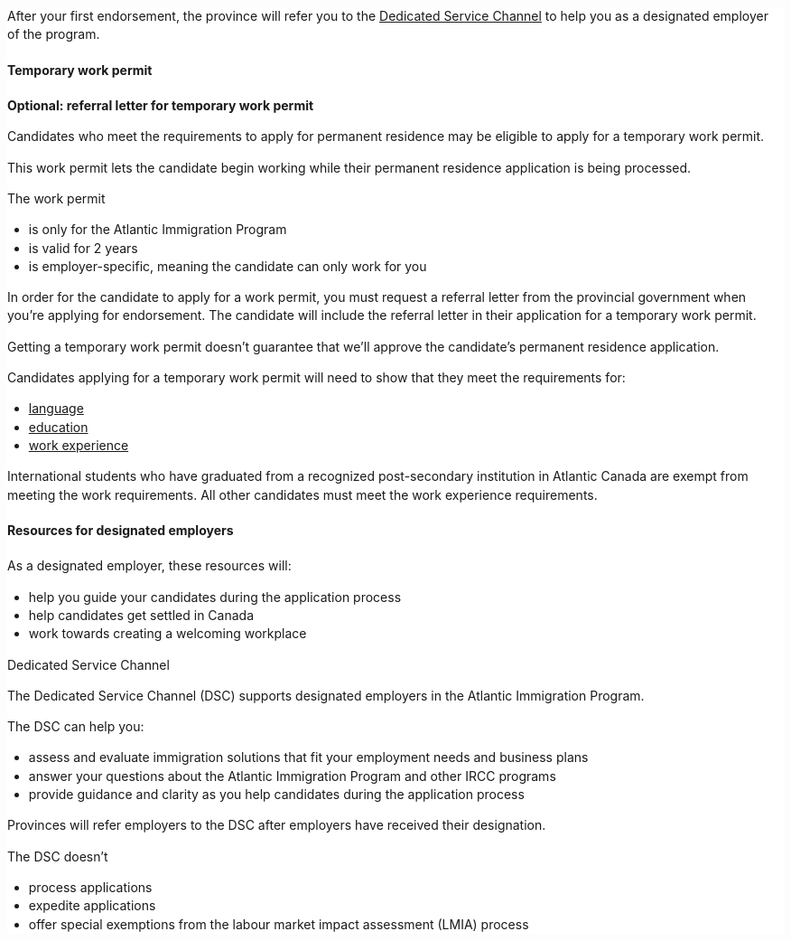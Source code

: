 After your first endorsement, the province will refer you to the [Dedicated Service Channel](https://www.canada.ca/en/immigration-refugees-citizenship/services/immigrate-canada/atlantic-immigration/hire-immigrant/employer-resources.html) to help you as a designated employer of the program.

#### Temporary work permit
**Optional: referral letter for temporary work permit**

Candidates who meet the requirements to apply for permanent residence may be eligible to apply for a temporary work permit.

This work permit lets the candidate begin working while their permanent residence application is being processed.

The work permit
- is only for the Atlantic Immigration Program
- is valid for 2 years
- is employer-specific, meaning the candidate can only work for you

In order for the candidate to apply for a work permit, you must request a referral letter from the provincial government when you’re applying for endorsement. The candidate will include the referral letter in their application for a temporary work permit.

Getting a temporary work permit doesn’t guarantee that we’ll approve the candidate’s permanent residence application.

Candidates applying for a temporary work permit will need to show that they meet the requirements for:
- [language](https://www.canada.ca/en/immigration-refugees-citizenship/services/immigrate-canada/atlantic-immigration/how-to-immigrate/eligibility.html#language_requirements)
- [education](https://www.canada.ca/en/immigration-refugees-citizenship/services/immigrate-canada/atlantic-immigration/how-to-immigrate/eligibility.html#educational_requirements)
- [work experience](https://www.canada.ca/en/immigration-refugees-citizenship/services/immigrate-canada/atlantic-immigration/how-to-immigrate/eligibility.html#work_experience)

International students who have graduated from a recognized post-secondary institution in Atlantic Canada are exempt from meeting the work requirements. All other candidates must meet the work experience requirements.

#### Resources for designated employers
As a designated employer, these resources will:
- help you guide your candidates during the application process
- help candidates get settled in Canada
- work towards creating a welcoming workplace

Dedicated Service Channel

The Dedicated Service Channel (DSC) supports designated employers in the Atlantic Immigration Program.

The DSC can help you:
- assess and evaluate immigration solutions that fit your employment needs and business plans
- answer your questions about the Atlantic Immigration Program and other IRCC programs 
- provide guidance and clarity as you help candidates during the application process

Provinces will refer employers to the DSC after employers have received their designation.

The DSC doesn’t
- process applications
- expedite applications
- offer special exemptions from the labour market impact assessment (LMIA) process
